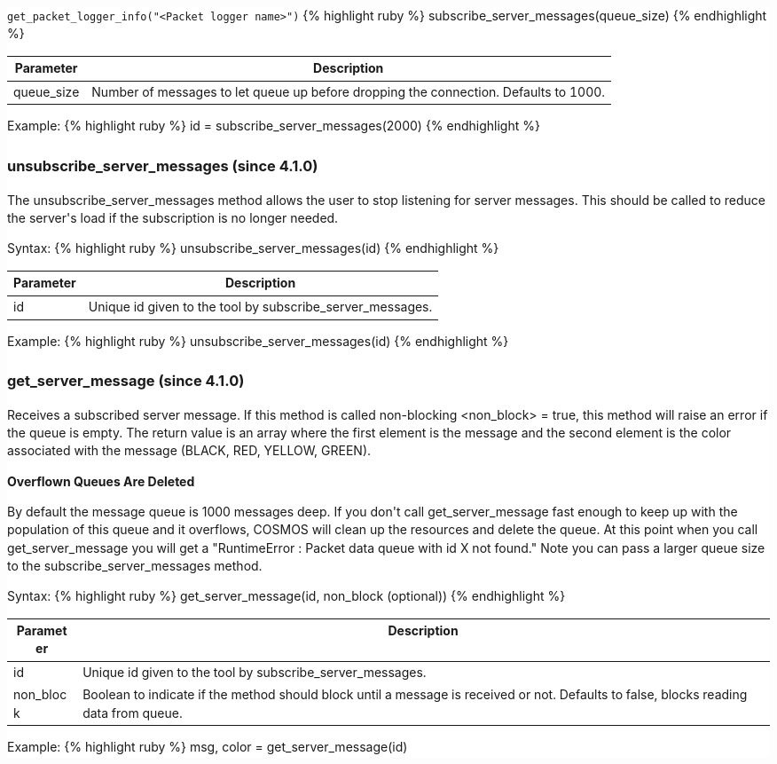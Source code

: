 ``` get_packet_logger_info("<Packet logger name>") ```
{% highlight ruby %}
subscribe_server_messages(queue_size)
{% endhighlight %}

| Parameter | Description |
| -------- | --------------------------------- |
| queue_size | Number of messages to let queue up before dropping the connection. Defaults to 1000. |

Example:
{% highlight ruby %}
id = subscribe_server_messages(2000)
{% endhighlight %}

### unsubscribe_server_messages (since 4.1.0)

The unsubscribe_server_messages method allows the user to stop listening for server messages. This should be called to reduce the server's load if the subscription is no longer needed.

Syntax:
{% highlight ruby %}
unsubscribe_server_messages(id)
{% endhighlight %}

| Parameter | Description |
| -------- | --------------------------------- |
| id | Unique id given to the tool by subscribe_server_messages. |

Example:
{% highlight ruby %}
unsubscribe_server_messages(id)
{% endhighlight %}

### get_server_message (since 4.1.0)

Receives a subscribed server message. If this method is called non-blocking <non_block> = true, this method will raise an error if the queue is empty.  The return value is an array where the first element is the message and the second element is the color associated with the message (BLACK, RED, YELLOW, GREEN).

<div class="note warning">
  <p><b>Overflown Queues Are Deleted</b></p>
  <p>By default the message queue is 1000 messages deep. If you don't call get_server_message fast enough to keep up with the population of this queue and it overflows, COSMOS will clean up the resources and delete the queue. At this point when you call get_server_message you will get a "RuntimeError : Packet data queue with id X not found." Note you can pass a larger queue size to the subscribe_server_messages method.</p>
</div>

Syntax:
{% highlight ruby %}
get_server_message(id, non_block (optional))
{% endhighlight %}

| Parameter | Description |
| -------- | --------------------------------- |
| id | Unique id given to the tool by subscribe_server_messages. |
| non_block | Boolean to indicate if the method should block until a message is received or not. Defaults to false, blocks reading data from queue. |

Example:
{% highlight ruby %}
msg, color = get_server_message(id)
```